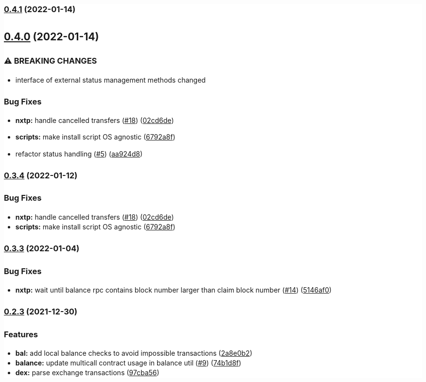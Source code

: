 ### [0.4.1](https://github.com/lifinance/sdk/compare/v0.4.0...v0.4.1) (2022-01-14)

## [0.4.0](https://github.com/lifinance/sdk/compare/v0.3.3...v0.4.0) (2022-01-14)

### ⚠ BREAKING CHANGES

- interface of external status management methods changed

### Bug Fixes

- **nxtp:** handle cancelled
  transfers ([#18](https://github.com/lifinance/sdk/issues/18)) ([02cd6de](https://github.com/lifinance/sdk/commit/02cd6deb499e5b6b08ee111dcefe2ebda81da548))
- **scripts:** make install script OS
  agnostic ([6792a8f](https://github.com/lifinance/sdk/commit/6792a8fceb4246ed77b18ef58481fa56a6bca92c))

- refactor status
  handling ([#5](https://github.com/lifinance/sdk/issues/5)) ([aa924d8](https://github.com/lifinance/sdk/commit/aa924d80a3b151b8ca750a311436fb10aa4f8f7a))

### [0.3.4](https://github.com/lifinance/sdk/compare/v0.3.3...v0.3.4) (2022-01-12)

### Bug Fixes

- **nxtp:** handle cancelled
  transfers ([#18](https://github.com/lifinance/sdk/issues/18)) ([02cd6de](https://github.com/lifinance/sdk/commit/02cd6deb499e5b6b08ee111dcefe2ebda81da548))
- **scripts:** make install script OS
  agnostic ([6792a8f](https://github.com/lifinance/sdk/commit/6792a8fceb4246ed77b18ef58481fa56a6bca92c))

### [0.3.3](https://github.com/lifinance/sdk/compare/v0.2.3...v0.3.3) (2022-01-04)

### Bug Fixes

- **nxtp:** wait until balance rpc contains block number larger than claim block
  number ([#14](https://github.com/lifinance/sdk/issues/14)) ([5146af0](https://github.com/lifinance/sdk/commit/5146af0a2596f202eec74ffc0af89905264ab66c))

### [0.2.3](https://github.com/lifinance/sdk/compare/v0.2.2...v0.2.3) (2021-12-30)

### Features

- **bal:** add local balance checks to avoid impossible
  transactions ([2a8e0b2](https://github.com/lifinance/sdk/commit/2a8e0b2fd25622cdb9f253e610e25fc0cde9d3f7))
- **balance:** update multicall contract usage in balance
  util ([#9](https://github.com/lifinance/sdk/issues/9)) ([74b1d8f](https://github.com/lifinance/sdk/commit/74b1d8fe4c2a4da505584db65826c015608ebebe))
- **dex:** parse exchange
  transactions ([97cba56](https://github.com/lifinance/sdk/commit/97cba56fdd97c6f7998e9da8b8346832ee5d25eb))
